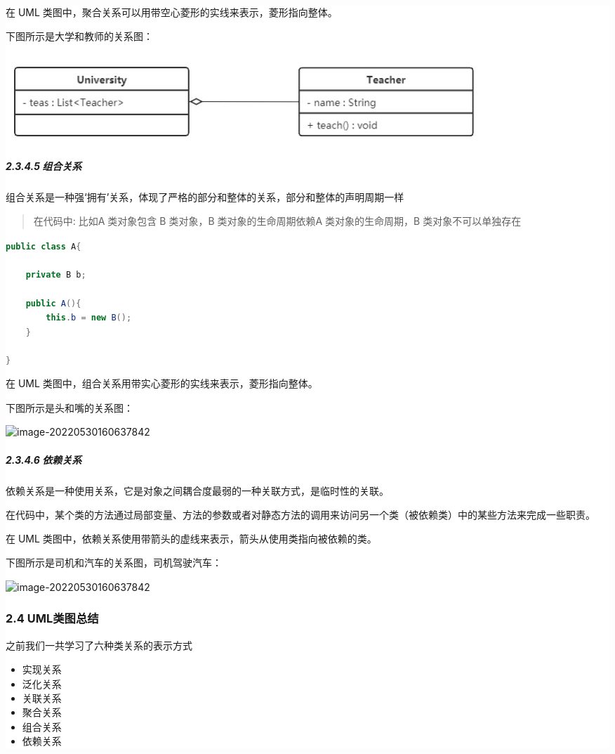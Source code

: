 在 UML 类图中，聚合关系可以用带空心菱形的实线来表示，菱形指向整体。

下图所示是大学和教师的关系图：							

<img src="沈俊杰-马士兵-架构设计.assets/14-1680102385315-11.jpg" alt="image-20220530160637842" style="zoom: 100%;" />

##### 2.3.4.5 组合关系

组合关系是一种强‘拥有’关系，体现了严格的部分和整体的关系，部分和整体的声明周期一样

> 在代码中: 比如A 类对象包含 B 类对象，B 类对象的生命周期依赖A 类对象的生命周期，B 类对象不可以单独存在

```java
public class A{
    
    private B b;
    
    public A(){
        this.b = new B();
    }
    
}
```

在 UML 类图中，组合关系用带实心菱形的实线来表示，菱形指向整体。

下图所示是头和嘴的关系图：

​								<img src="沈俊杰-马士兵-架构设计.assets/15-1680102385315-12.jpg" alt="image-20220530160637842" style="zoom: 100%;" /> 

##### 2.3.4.6 依赖关系

依赖关系是一种使用关系，它是对象之间耦合度最弱的一种关联方式，是临时性的关联。

在代码中，某个类的方法通过局部变量、方法的参数或者对静态方法的调用来访问另一个类（被依赖类）中的某些方法来完成一些职责。

在 UML 类图中，依赖关系使用带箭头的虚线来表示，箭头从使用类指向被依赖的类。

下图所示是司机和汽车的关系图，司机驾驶汽车：

​                            <img src="沈俊杰-马士兵-架构设计.assets/16-1680102385316-13.jpg" alt="image-20220530160637842" style="zoom: 100%;" /> 

### 2.4 UML类图总结

之前我们一共学习了六种类关系的表示方式

- 实现关系
- 泛化关系
- 关联关系
- 聚合关系
- 组合关系
- 依赖关系
